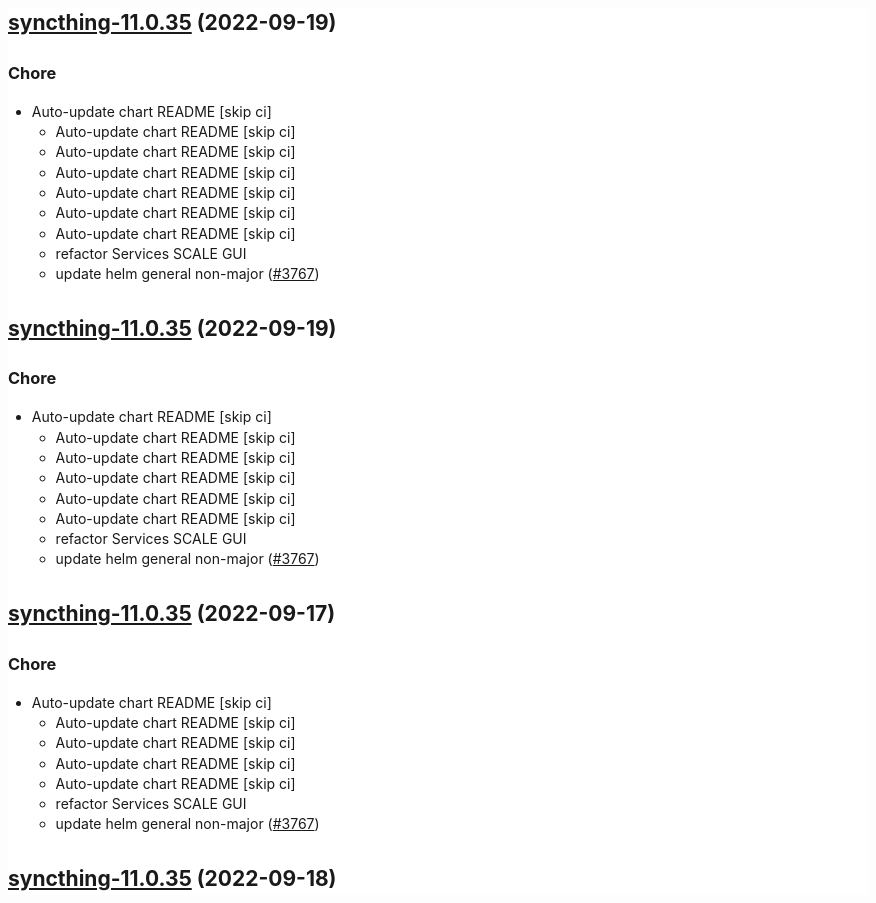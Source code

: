 
## [syncthing-11.0.35](https://github.com/truecharts/charts/compare/syncthing-11.0.34...syncthing-11.0.35) (2022-09-19)

### Chore

- Auto-update chart README [skip ci]
  - Auto-update chart README [skip ci]
  - Auto-update chart README [skip ci]
  - Auto-update chart README [skip ci]
  - Auto-update chart README [skip ci]
  - Auto-update chart README [skip ci]
  - Auto-update chart README [skip ci]
  - refactor Services SCALE GUI
  - update helm general non-major ([#3767](https://github.com/truecharts/charts/issues/3767))




## [syncthing-11.0.35](https://github.com/truecharts/charts/compare/syncthing-11.0.34...syncthing-11.0.35) (2022-09-19)

### Chore

- Auto-update chart README [skip ci]
  - Auto-update chart README [skip ci]
  - Auto-update chart README [skip ci]
  - Auto-update chart README [skip ci]
  - Auto-update chart README [skip ci]
  - Auto-update chart README [skip ci]
  - refactor Services SCALE GUI
  - update helm general non-major ([#3767](https://github.com/truecharts/charts/issues/3767))




## [syncthing-11.0.35](https://github.com/truecharts/charts/compare/syncthing-11.0.34...syncthing-11.0.35) (2022-09-17)

### Chore

- Auto-update chart README [skip ci]
  - Auto-update chart README [skip ci]
  - Auto-update chart README [skip ci]
  - Auto-update chart README [skip ci]
  - Auto-update chart README [skip ci]
  - refactor Services SCALE GUI
  - update helm general non-major ([#3767](https://github.com/truecharts/charts/issues/3767))




## [syncthing-11.0.35](https://github.com/truecharts/charts/compare/syncthing-11.0.34...syncthing-11.0.35) (2022-09-18)
